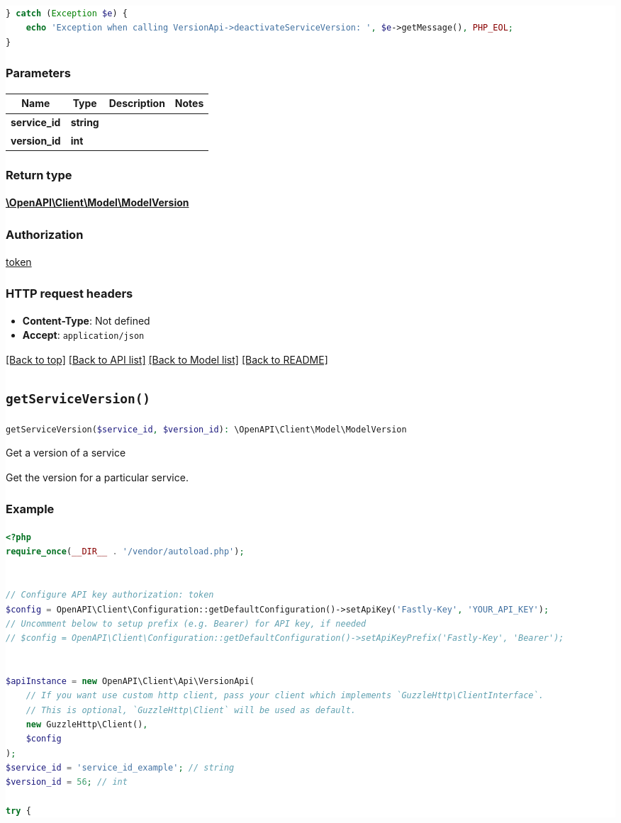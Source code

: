 ```php
} catch (Exception $e) {
    echo 'Exception when calling VersionApi->deactivateServiceVersion: ', $e->getMessage(), PHP_EOL;
}
```

### Parameters

Name | Type | Description  | Notes
------------- | ------------- | ------------- | -------------
 **service_id** | **string**|  |
 **version_id** | **int**|  |

### Return type

[**\OpenAPI\Client\Model\ModelVersion**](../Model/ModelVersion.md)

### Authorization

[token](../../README.md#token)

### HTTP request headers

- **Content-Type**: Not defined
- **Accept**: `application/json`

[[Back to top]](#) [[Back to API list]](../../README.md#endpoints)
[[Back to Model list]](../../README.md#models)
[[Back to README]](../../README.md)

## `getServiceVersion()`

```php
getServiceVersion($service_id, $version_id): \OpenAPI\Client\Model\ModelVersion
```

Get a version of a service

Get the version for a particular service.

### Example

```php
<?php
require_once(__DIR__ . '/vendor/autoload.php');


// Configure API key authorization: token
$config = OpenAPI\Client\Configuration::getDefaultConfiguration()->setApiKey('Fastly-Key', 'YOUR_API_KEY');
// Uncomment below to setup prefix (e.g. Bearer) for API key, if needed
// $config = OpenAPI\Client\Configuration::getDefaultConfiguration()->setApiKeyPrefix('Fastly-Key', 'Bearer');


$apiInstance = new OpenAPI\Client\Api\VersionApi(
    // If you want use custom http client, pass your client which implements `GuzzleHttp\ClientInterface`.
    // This is optional, `GuzzleHttp\Client` will be used as default.
    new GuzzleHttp\Client(),
    $config
);
$service_id = 'service_id_example'; // string
$version_id = 56; // int

try {
```